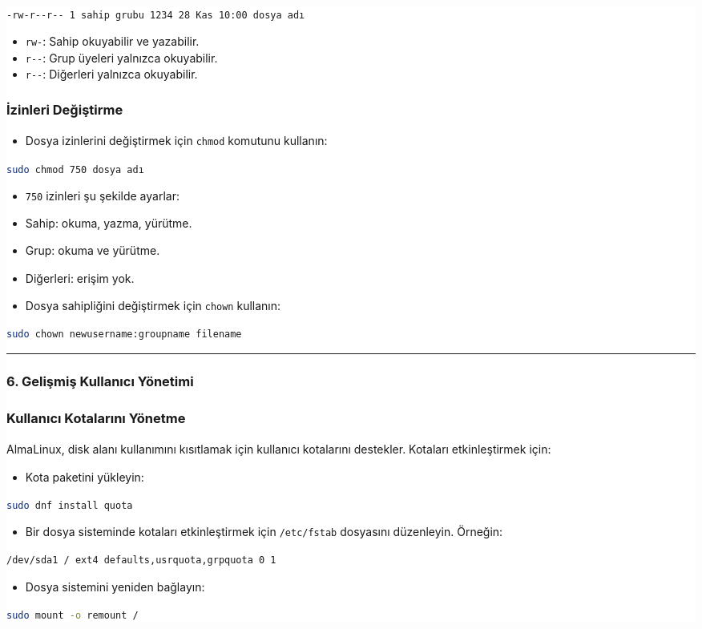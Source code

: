 ```bash
-rw-r--r-- 1 sahip grubu 1234 28 Kas 10:00 dosya adı

```

- `rw-`: Sahip okuyabilir ve yazabilir.
- `r--`: Grup üyeleri yalnızca okuyabilir.
- `r--`: Diğerleri yalnızca okuyabilir.

### **İzinleri Değiştirme**

- Dosya izinlerini değiştirmek için `chmod` komutunu kullanın:

```bash
sudo chmod 750 dosya adı

```

- `750` izinleri şu şekilde ayarlar:
- Sahip: okuma, yazma, yürütme.
- Grup: okuma ve yürütme.
- Diğerleri: erişim yok.

- Dosya sahipliğini değiştirmek için `chown` kullanın:

```bash
sudo chown newusername:groupname filename

```

---

### **6. Gelişmiş Kullanıcı Yönetimi**

### **Kullanıcı Kotalarını Yönetme**

AlmaLinux, disk alanı kullanımını kısıtlamak için kullanıcı kotalarını destekler. Kotaları etkinleştirmek için:

- Kota paketini yükleyin:

```bash
sudo dnf install quota

```

- Bir dosya sisteminde kotaları etkinleştirmek için `/etc/fstab` dosyasını düzenleyin. Örneğin:

```bash
/dev/sda1 / ext4 defaults,usrquota,grpquota 0 1

```

- Dosya sistemini yeniden bağlayın:

```bash
sudo mount -o remount /

```
